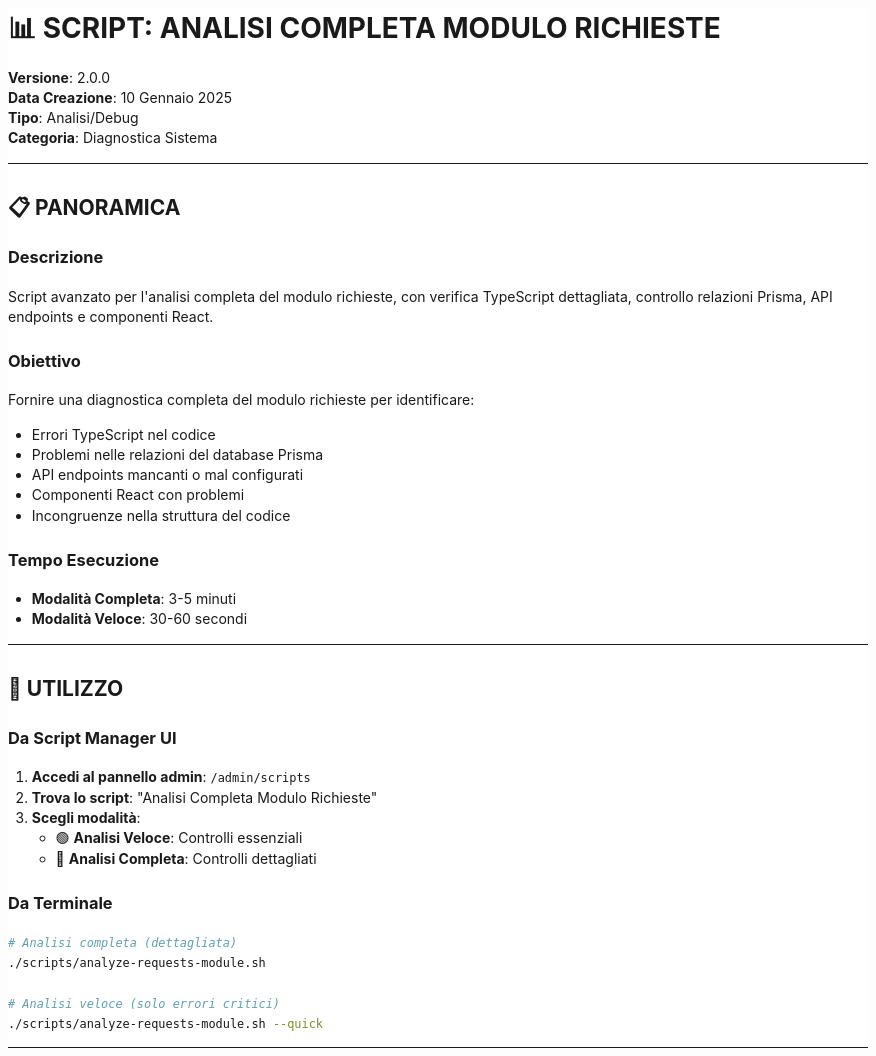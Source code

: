 # 📊 SCRIPT: ANALISI COMPLETA MODULO RICHIESTE
**Versione**: 2.0.0  
**Data Creazione**: 10 Gennaio 2025  
**Tipo**: Analisi/Debug  
**Categoria**: Diagnostica Sistema

---

## 📋 PANORAMICA

### Descrizione
Script avanzato per l'analisi completa del modulo richieste, con verifica TypeScript dettagliata, controllo relazioni Prisma, API endpoints e componenti React.

### Obiettivo
Fornire una diagnostica completa del modulo richieste per identificare:
- Errori TypeScript nel codice
- Problemi nelle relazioni del database Prisma
- API endpoints mancanti o mal configurati
- Componenti React con problemi
- Incongruenze nella struttura del codice

### Tempo Esecuzione
- **Modalità Completa**: 3-5 minuti
- **Modalità Veloce**: 30-60 secondi

---

## 🚀 UTILIZZO

### Da Script Manager UI

1. **Accedi al pannello admin**: `/admin/scripts`
2. **Trova lo script**: "Analisi Completa Modulo Richieste"
3. **Scegli modalità**:
   - 🟢 **Analisi Veloce**: Controlli essenziali
   - 🔵 **Analisi Completa**: Controlli dettagliati

### Da Terminale

```bash
# Analisi completa (dettagliata)
./scripts/analyze-requests-module.sh

# Analisi veloce (solo errori critici)
./scripts/analyze-requests-module.sh --quick
```

---
